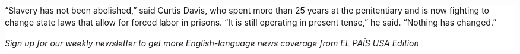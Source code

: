 “Slavery has not been abolished,” said Curtis Davis, who spent more than 25 years at the penitentiary and is now fighting to change state laws that allow for forced labor in prisons. “It is still operating in present tense,” he said. “Nothing has changed.”

[*Sign up*](https://plus.elpais.com/newsletters/lnp/1/333/?lang=en) *for our weekly newsletter to get more English-language news coverage from EL PAÍS USA Edition*